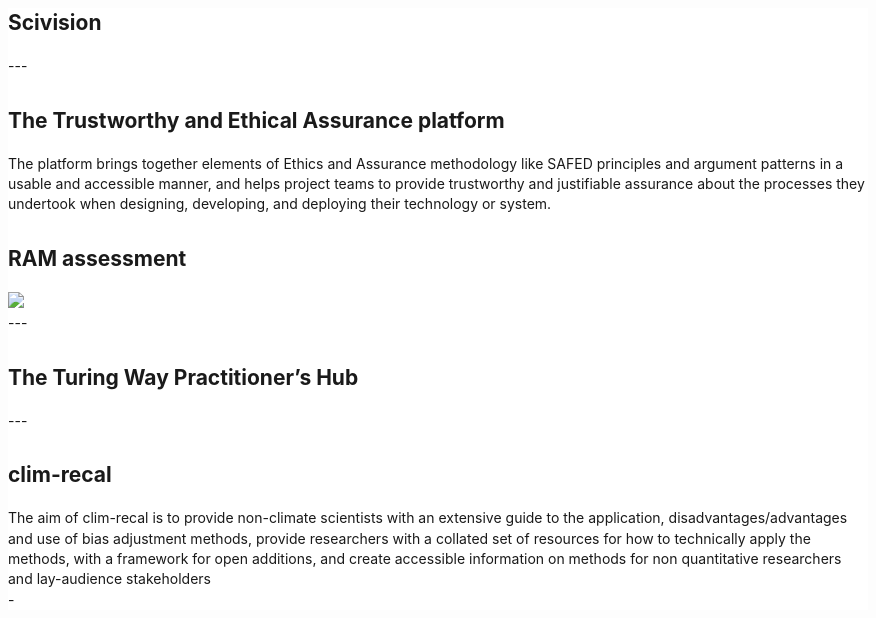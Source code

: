 ## Scivision
<section></section><section><iframe src="https://sci.vision/" style="width: 100%; height: 200%; float: right; border: none;"></iframe></section>
---

## The Trustworthy and Ethical Assurance platform
<section>The platform brings together elements of Ethics and Assurance methodology like SAFED principles and argument patterns in a usable and accessible manner, and helps project teams to provide trustworthy and justifiable assurance about the processes they undertook when designing, developing, and deploying their technology or system.</section><section>
    <h2>RAM assessment</h2>
    <img src="https://user-images.githubusercontent.com/5104098/262439184-1c18c514-02c2-434e-abc1-dfcdff3769ba.png">
</section><section><iframe src="https://alan-turing-institute.github.io/AssurancePlatform/" style="width: 100%; height: 200%; float: right; border: none;"></iframe></section>
---

## The Turing Way Practitioner’s Hub
<section></section><section><iframe src="nan" style="width: 100%; height: 200%; float: right; border: none;"></iframe></section>
---

## clim-recal
<section>The aim of clim-recal is to provide non-climate scientists with an extensive guide to the application, disadvantages/advantages and use of bias adjustment methods, provide researchers with a collated set of resources for how to technically apply the methods, with a framework for open additions, and create accessible information on methods for non quantitative researchers and lay-audience stakeholders</section><section>
-  
</section><section><iframe src="nan" style="width: 100%; height: 200%; float: right; border: none;"></iframe></section><section data-background-iframe="nan" style="background-color: rgba(0,0,0,0.5);">
         
</section>